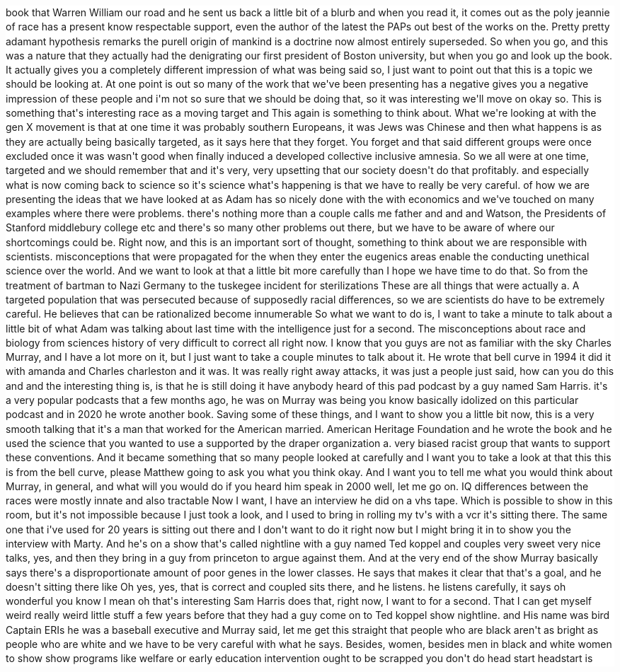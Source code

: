 book that Warren William our road and he sent us back a little bit of a blurb and when you read it, it comes out as the poly jeannie of race has a present know respectable support, even the author of the latest the PAPs out best of the works on the.  Pretty pretty adamant hypothesis remarks the purell origin of mankind is a doctrine now almost entirely superseded.  So when you go, and this was a nature that they actually had the denigrating our first president of Boston university, but when you go and look up the book.  It actually gives you a completely different impression of what was being said so, I just want to point out that this is a topic we should be looking at.  At one point is out so many of the work that we've been presenting has a negative gives you a negative impression of these people and i'm not so sure that we should be doing that, so it was interesting we'll move on okay so.  This is something that's interesting race as a moving target and This again is something to think about.  What we're looking at with the gen X movement is that at one time it was probably southern Europeans, it was Jews was Chinese and then what happens is as they are actually being basically targeted, as it says here that they forget.  You forget and that said different groups were once excluded once it was wasn't good when finally induced a developed collective inclusive amnesia.  So we all were at one time, targeted and we should remember that and it's very, very upsetting that our society doesn't do that profitably.  and especially what is now coming back to science so it's science what's happening is that we have to really be very careful.  of how we are presenting the ideas that we have looked at as Adam has so nicely done with the with economics and we've touched on many examples where there were problems.  there's nothing more than a couple calls me father and and and Watson, the Presidents of Stanford middlebury college etc and there's so many other problems out there, but we have to be aware of where our shortcomings could be.  Right now, and this is an important sort of thought, something to think about we are responsible with scientists.  misconceptions that were propagated for the when they enter the eugenics areas enable the conducting unethical science over the world.  And we want to look at that a little bit more carefully than I hope we have time to do that.  So from the treatment of bartman to Nazi Germany to the tuskegee incident for sterilizations These are all things that were actually a.  A targeted population that was persecuted because of supposedly racial differences, so we are scientists do have to be extremely careful.  He believes that can be rationalized become innumerable So what we want to do is, I want to take a minute to talk about a little bit of what Adam was talking about last time with the intelligence just for a second.  The misconceptions about race and biology from sciences history of very difficult to correct all right now.  I know that you guys are not as familiar with the sky Charles Murray, and I have a lot more on it, but I just want to take a couple minutes to talk about it.  He wrote that bell curve in 1994 it did it with amanda and Charles charleston and it was.  It was really right away attacks, it was just a people just said, how can you do this and and the interesting thing is, is that he is still doing it have anybody heard of this pad podcast by a guy named Sam Harris.  it's a very popular podcasts that a few months ago, he was on Murray was being you know basically idolized on this particular podcast and in 2020 he wrote another book.  Saving some of these things, and I want to show you a little bit now, this is a very smooth talking that it's a man that worked for the American married.  American Heritage Foundation and he wrote the book and he used the science that you wanted to use a supported by the draper organization a.  very biased racist group that wants to support these conventions.  And it became something that so many people looked at carefully and I want you to take a look at that this this is from the bell curve, please Matthew going to ask you what you think okay.  And I want you to tell me what you would think about Murray, in general, and what will you would do if you heard him speak in 2000 well, let me go on.  IQ differences between the races were mostly innate and also tractable Now I want, I have an interview he did on a vhs tape.  Which is possible to show in this room, but it's not impossible because I just took a look, and I used to bring in rolling my tv's with a vcr it's sitting there.  The same one that i've used for 20 years is sitting out there and I don't want to do it right now but I might bring it in to show you the interview with Marty.  And he's on a show that's called nightline with a guy named Ted koppel and couples very sweet very nice talks, yes, and then they bring in a guy from princeton to argue against them.  And at the very end of the show Murray basically says there's a disproportionate amount of poor genes in the lower classes.  He says that makes it clear that that's a goal, and he doesn't sitting there like Oh yes, yes, that is correct and coupled sits there, and he listens.  he listens carefully, it says oh wonderful you know I mean oh that's interesting Sam Harris does that, right now, I want to for a second.  That I can get myself weird really weird little stuff a few years before that they had a guy come on to Ted koppel show nightline.  and His name was bird Captain ERIs he was a baseball executive and Murray said, let me get this straight that people who are black aren't as bright as people who are white and we have to be very careful with what he says.  Besides, women, besides men in black and white women to show show programs like welfare or early education intervention ought to be scrapped you don't do head start headstart is
